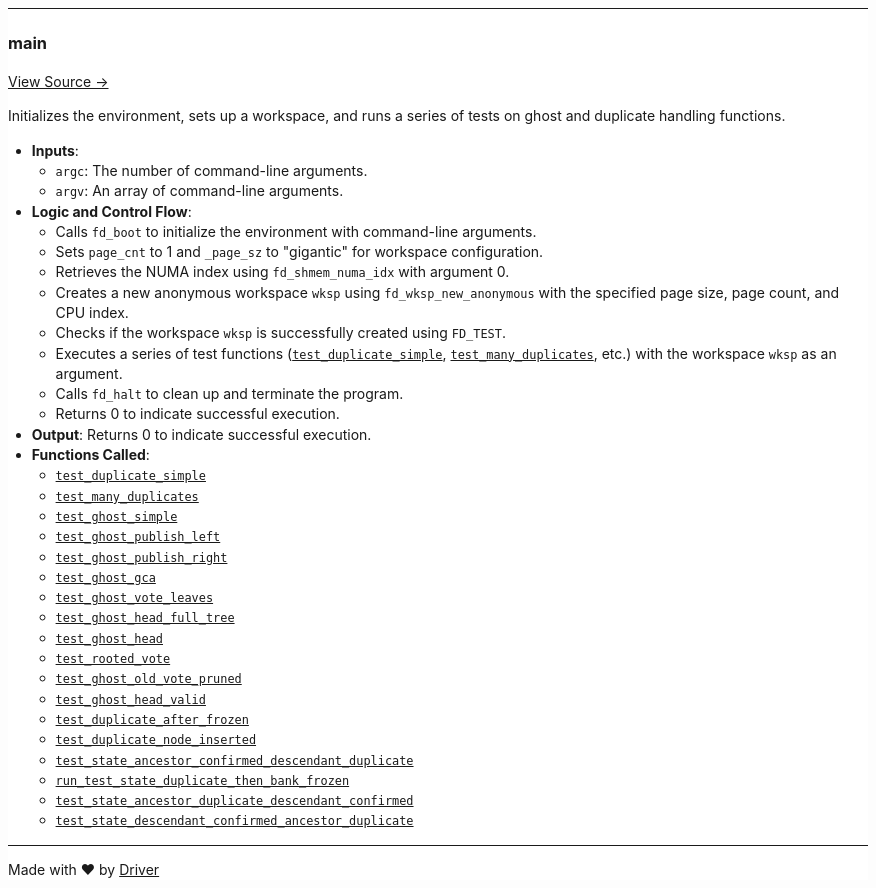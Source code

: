 
---
### main
[View Source →](<../../../../../src/choreo/ghost/test_ghost.c#L1105>)

Initializes the environment, sets up a workspace, and runs a series of tests on ghost and duplicate handling functions.
- **Inputs**:
    - `argc`: The number of command-line arguments.
    - `argv`: An array of command-line arguments.
- **Logic and Control Flow**:
    - Calls `fd_boot` to initialize the environment with command-line arguments.
    - Sets `page_cnt` to 1 and `_page_sz` to "gigantic" for workspace configuration.
    - Retrieves the NUMA index using `fd_shmem_numa_idx` with argument 0.
    - Creates a new anonymous workspace `wksp` using `fd_wksp_new_anonymous` with the specified page size, page count, and CPU index.
    - Checks if the workspace `wksp` is successfully created using `FD_TEST`.
    - Executes a series of test functions ([`test_duplicate_simple`](<#test_duplicate_simple>), [`test_many_duplicates`](<#test_many_duplicates>), etc.) with the workspace `wksp` as an argument.
    - Calls `fd_halt` to clean up and terminate the program.
    - Returns 0 to indicate successful execution.
- **Output**: Returns 0 to indicate successful execution.
- **Functions Called**:
    - [`test_duplicate_simple`](<#test_duplicate_simple>)
    - [`test_many_duplicates`](<#test_many_duplicates>)
    - [`test_ghost_simple`](<#test_ghost_simple>)
    - [`test_ghost_publish_left`](<#test_ghost_publish_left>)
    - [`test_ghost_publish_right`](<#test_ghost_publish_right>)
    - [`test_ghost_gca`](<#test_ghost_gca>)
    - [`test_ghost_vote_leaves`](<#test_ghost_vote_leaves>)
    - [`test_ghost_head_full_tree`](<#test_ghost_head_full_tree>)
    - [`test_ghost_head`](<#test_ghost_head>)
    - [`test_rooted_vote`](<#test_rooted_vote>)
    - [`test_ghost_old_vote_pruned`](<#test_ghost_old_vote_pruned>)
    - [`test_ghost_head_valid`](<#test_ghost_head_valid>)
    - [`test_duplicate_after_frozen`](<#test_duplicate_after_frozen>)
    - [`test_duplicate_node_inserted`](<#test_duplicate_node_inserted>)
    - [`test_state_ancestor_confirmed_descendant_duplicate`](<#test_state_ancestor_confirmed_descendant_duplicate>)
    - [`run_test_state_duplicate_then_bank_frozen`](<#run_test_state_duplicate_then_bank_frozen>)
    - [`test_state_ancestor_duplicate_descendant_confirmed`](<#test_state_ancestor_duplicate_descendant_confirmed>)
    - [`test_state_descendant_confirmed_ancestor_duplicate`](<#test_state_descendant_confirmed_ancestor_duplicate>)



---
Made with ❤️ by [Driver](https://www.driver.ai/)